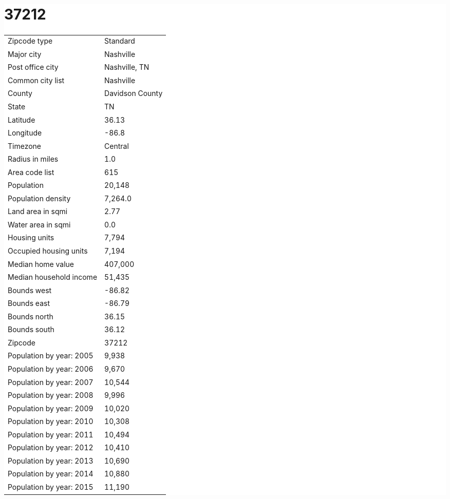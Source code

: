 37212
=====
|||
|--|--|
|Zipcode type|Standard|
|Major city|Nashville|
|Post office city|Nashville, TN|
|Common city list|Nashville|
|County|Davidson County|
|State|TN|
|Latitude|36.13|
|Longitude|-86.8|
|Timezone|Central|
|Radius in miles|1.0|
|Area code list|615|
|Population|20,148|
|Population density|7,264.0|
|Land area in sqmi|2.77|
|Water area in sqmi|0.0|
|Housing units|7,794|
|Occupied housing units|7,194|
|Median home value|407,000|
|Median household income|51,435|
|Bounds west|-86.82|
|Bounds east|-86.79|
|Bounds north|36.15|
|Bounds south|36.12|
|Zipcode|37212|
|Population by year: 2005|9,938|
|Population by year: 2006|9,670|
|Population by year: 2007|10,544|
|Population by year: 2008|9,996|
|Population by year: 2009|10,020|
|Population by year: 2010|10,308|
|Population by year: 2011|10,494|
|Population by year: 2012|10,410|
|Population by year: 2013|10,690|
|Population by year: 2014|10,880|
|Population by year: 2015|11,190|
